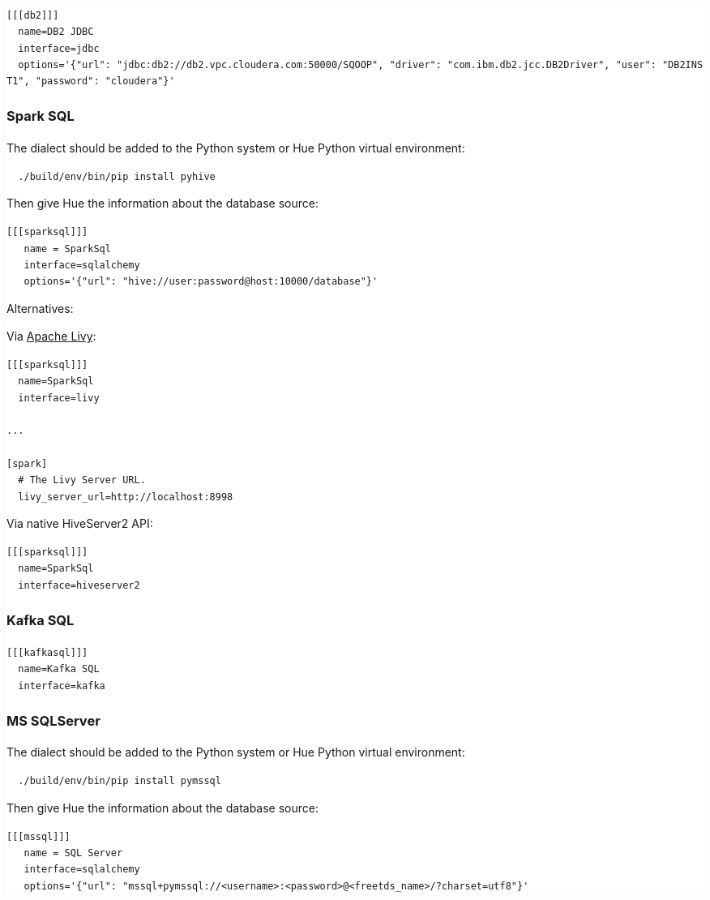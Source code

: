     [[[db2]]]
      name=DB2 JDBC
      interface=jdbc
      options='{"url": "jdbc:db2://db2.vpc.cloudera.com:50000/SQOOP", "driver": "com.ibm.db2.jcc.DB2Driver", "user": "DB2INST1", "password": "cloudera"}'

### Spark SQL

The dialect should be added to the Python system or Hue Python virtual environment:

      ./build/env/bin/pip install pyhive

Then give Hue the information about the database source:

    [[[sparksql]]]
       name = SparkSql
       interface=sqlalchemy
       options='{"url": "hive://user:password@host:10000/database"}'

Alternatives:

Via [Apache Livy](https://livy.incubator.apache.org/):

    [[[sparksql]]]
      name=SparkSql
      interface=livy

    ...

    [spark]
      # The Livy Server URL.
      livy_server_url=http://localhost:8998

Via native HiveServer2 API:

    [[[sparksql]]]
      name=SparkSql
      interface=hiveserver2

### Kafka SQL

    [[[kafkasql]]]
      name=Kafka SQL
      interface=kafka

### MS SQLServer

The dialect should be added to the Python system or Hue Python virtual environment:

      ./build/env/bin/pip install pymssql

Then give Hue the information about the database source:

    [[[mssql]]]
       name = SQL Server
       interface=sqlalchemy
       options='{"url": "mssql+pymssql://<username>:<password>@<freetds_name>/?charset=utf8"}'

